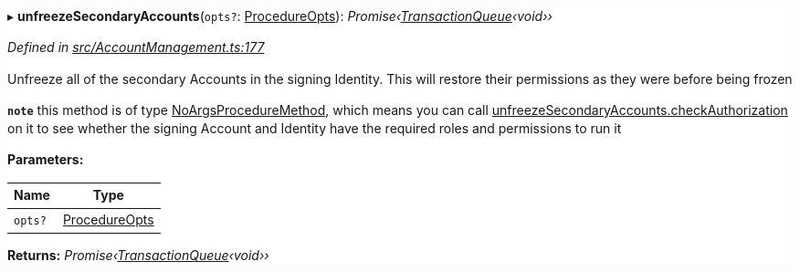 ▸ **unfreezeSecondaryAccounts**(`opts?`: [ProcedureOpts](../interfaces/procedureopts.md)): *Promise‹[TransactionQueue](transactionqueue.md)‹void››*

*Defined in [src/AccountManagement.ts:177](https://github.com/PolymathNetwork/polymesh-sdk/blob/31a16a34/src/AccountManagement.ts#L177)*

Unfreeze all of the secondary Accounts in the signing Identity. This will restore their permissions as they were before being frozen

**`note`** this method is of type [NoArgsProcedureMethod](../interfaces/noargsproceduremethod.md), which means you can call [unfreezeSecondaryAccounts.checkAuthorization](../interfaces/noargsproceduremethod.md#checkauthorization)
  on it to see whether the signing Account and Identity have the required roles and permissions to run it

**Parameters:**

Name | Type |
------ | ------ |
`opts?` | [ProcedureOpts](../interfaces/procedureopts.md) |

**Returns:** *Promise‹[TransactionQueue](transactionqueue.md)‹void››*
